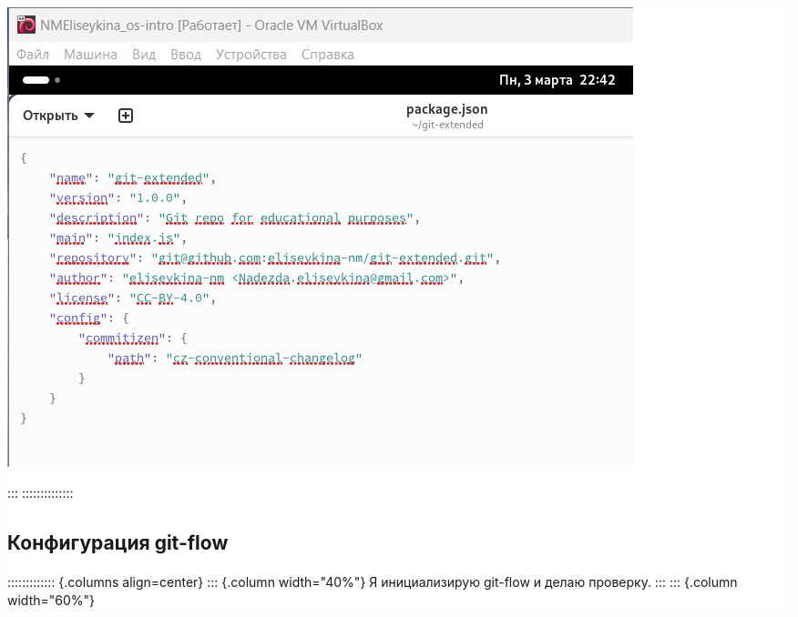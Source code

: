 ![](./image/0012.png)

:::
::::::::::::::

## Конфигурация git-flow
::::::::::::: {.columns align=center}
::: {.column width="40%"}
Я инициализирую git-flow и делаю проверку.
:::
::: {.column width="60%"}
